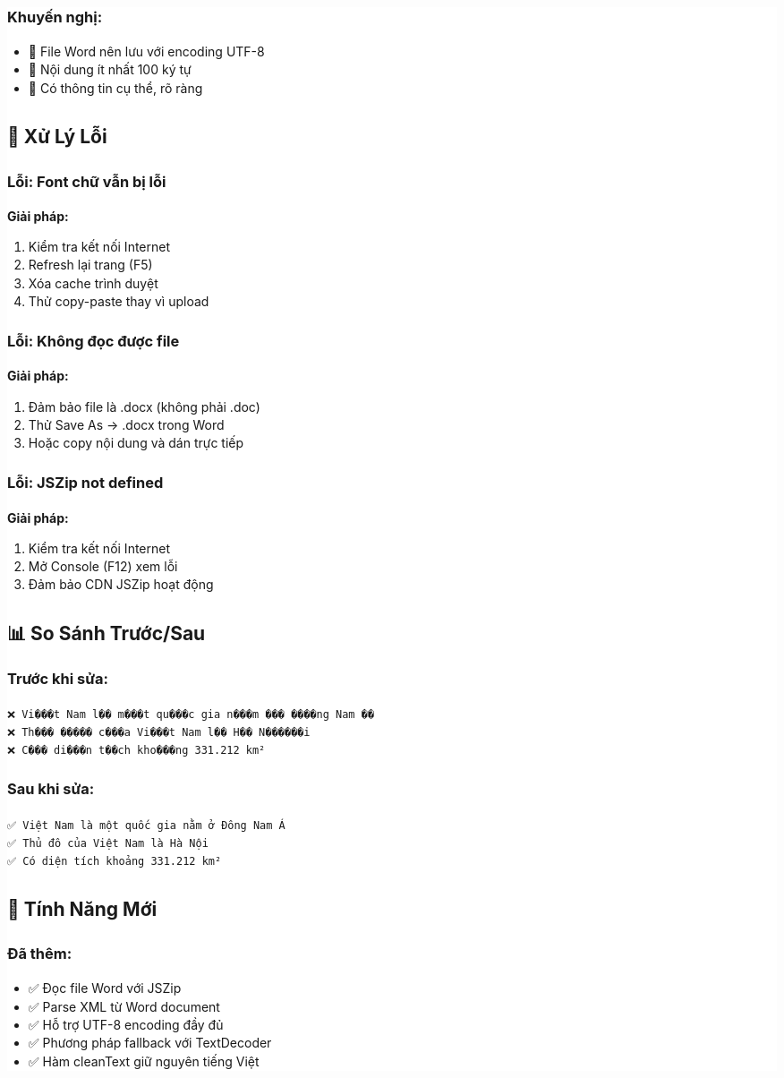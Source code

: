 ### Khuyến nghị:
- 📄 File Word nên lưu với encoding UTF-8
- 📄 Nội dung ít nhất 100 ký tự
- 📄 Có thông tin cụ thể, rõ ràng

## 🐛 Xử Lý Lỗi

### Lỗi: Font chữ vẫn bị lỗi
**Giải pháp:**
1. Kiểm tra kết nối Internet
2. Refresh lại trang (F5)
3. Xóa cache trình duyệt
4. Thử copy-paste thay vì upload

### Lỗi: Không đọc được file
**Giải pháp:**
1. Đảm bảo file là .docx (không phải .doc)
2. Thử Save As → .docx trong Word
3. Hoặc copy nội dung và dán trực tiếp

### Lỗi: JSZip not defined
**Giải pháp:**
1. Kiểm tra kết nối Internet
2. Mở Console (F12) xem lỗi
3. Đảm bảo CDN JSZip hoạt động

## 📊 So Sánh Trước/Sau

### Trước khi sửa:
```
❌ Vi���t Nam l�� m���t qu���c gia n���m ��� ����ng Nam ��
❌ Th��� ����� c���a Vi���t Nam l�� H�� N������i
❌ C��� di���n t��ch kho���ng 331.212 km²
```

### Sau khi sửa:
```
✅ Việt Nam là một quốc gia nằm ở Đông Nam Á
✅ Thủ đô của Việt Nam là Hà Nội
✅ Có diện tích khoảng 331.212 km²
```

## 🎯 Tính Năng Mới

### Đã thêm:
- ✅ Đọc file Word với JSZip
- ✅ Parse XML từ Word document
- ✅ Hỗ trợ UTF-8 encoding đầy đủ
- ✅ Phương pháp fallback với TextDecoder
- ✅ Hàm cleanText giữ nguyên tiếng Việt
